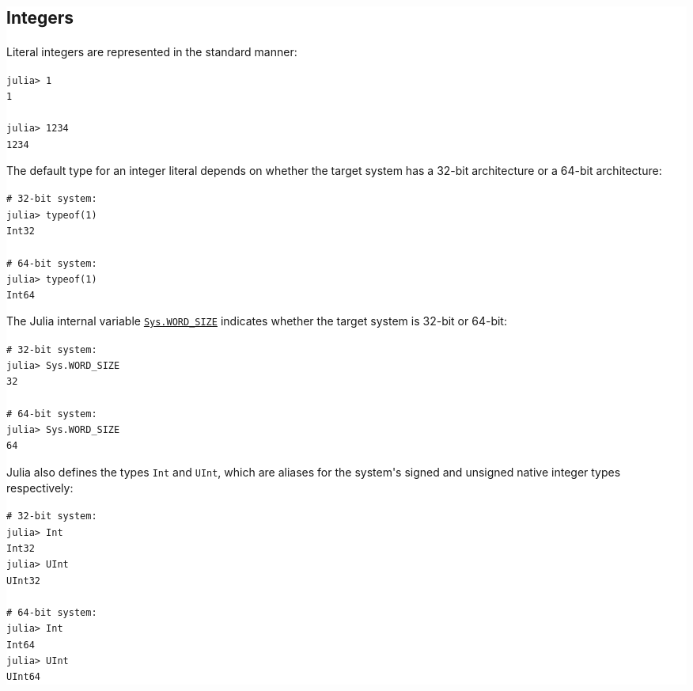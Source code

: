 ## Integers

Literal integers are represented in the standard manner:

```jldoctest
julia> 1
1

julia> 1234
1234
```

The default type for an integer literal depends on whether the target system has a 32-bit architecture
or a 64-bit architecture:

```julia-repl
# 32-bit system:
julia> typeof(1)
Int32

# 64-bit system:
julia> typeof(1)
Int64
```

The Julia internal variable [`Sys.WORD_SIZE`](@ref) indicates whether the target system is 32-bit
or 64-bit:

```julia-repl
# 32-bit system:
julia> Sys.WORD_SIZE
32

# 64-bit system:
julia> Sys.WORD_SIZE
64
```

Julia also defines the types `Int` and `UInt`, which are aliases for the system's signed and unsigned
native integer types respectively:

```julia-repl
# 32-bit system:
julia> Int
Int32
julia> UInt
UInt32

# 64-bit system:
julia> Int
Int64
julia> UInt
UInt64
```

